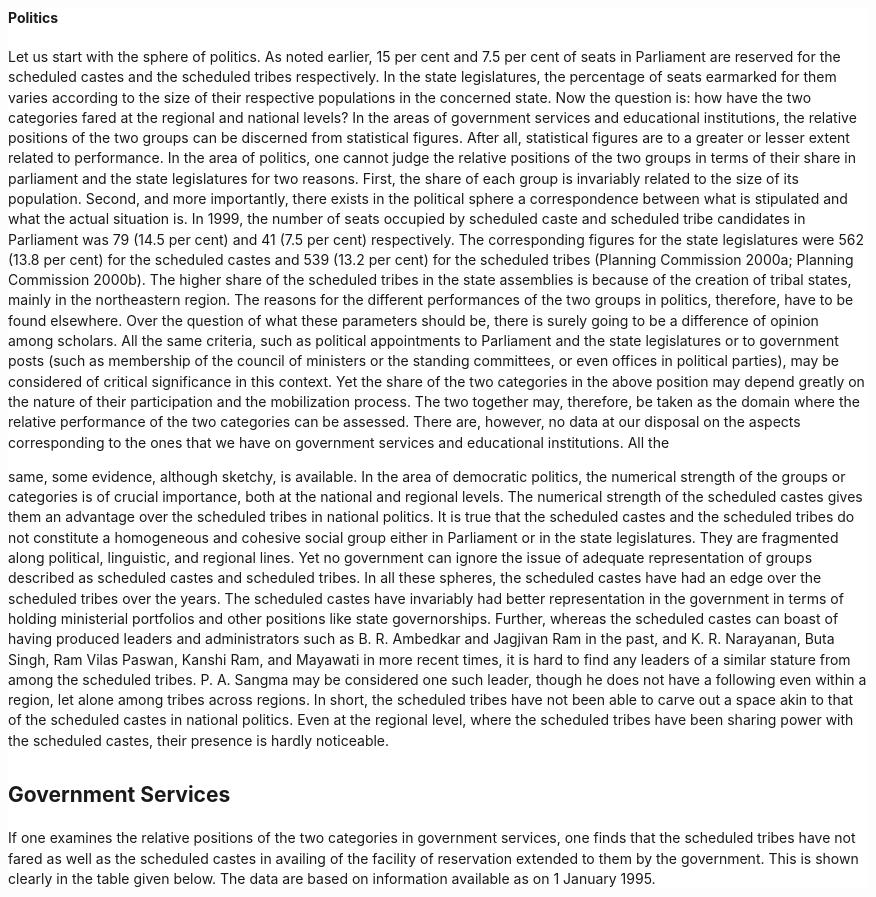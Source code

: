 #### Politics

Let us start with the sphere of politics. As noted earlier, 15 per cent and 7.5 per cent of seats in Parliament are reserved for the scheduled castes and the scheduled tribes respectively. In the state legislatures, the percentage of seats earmarked for them varies according to the size of their respective populations in the concerned state. Now the question is: how have the two categories fared at the regional and national levels? In the areas of government services and educational institutions, the relative positions of the two groups can be discerned from statistical figures. After all, statistical figures are to a greater or lesser extent related to performance. In the area of politics, one cannot judge the relative positions of the two groups in terms of their share in parliament and the state legislatures for two reasons. First, the share of each group is invariably related to the size of its population. Second, and more importantly, there exists in the political sphere a correspondence between what is stipulated and what the actual situation is. In 1999, the number of seats occupied by scheduled caste and scheduled tribe candidates in Parliament was 79 (14.5 per cent) and 41 (7.5 per cent) respectively. The corresponding figures for the state legislatures were 562 (13.8 per cent) for the scheduled castes and 539 (13.2 per cent) for the scheduled tribes (Planning Commission 2000a; Planning Commission 2000b). The higher share of the scheduled tribes in the state assemblies is because of the creation of tribal states, mainly in the northeastern region. The reasons for the different performances of the two groups in politics, therefore, have to be found elsewhere. Over the question of what these parameters should be, there is surely going to be a difference of opinion among scholars. All the same criteria, such as political appointments to Parliament and the state legislatures or to government posts (such as membership of the council of ministers or the standing committees, or even offices in political parties), may be considered of critical significance in this context. Yet the share of the two categories in the above position may depend greatly on the nature of their participation and the mobilization process. The two together may, therefore, be taken as the domain where the relative performance of the two categories can be assessed. There are, however, no data at our disposal on the aspects corresponding to the ones that we have on government services and educational institutions. All the

same, some evidence, although sketchy, is available. In the area of democratic politics, the numerical strength of the groups or categories is of crucial importance, both at the national and regional levels. The numerical strength of the scheduled castes gives them an advantage over the scheduled tribes in national politics. It is true that the scheduled castes and the scheduled tribes do not constitute a homogeneous and cohesive social group either in Parliament or in the state legislatures. They are fragmented along political, linguistic, and regional lines. Yet no government can ignore the issue of adequate representation of groups described as scheduled castes and scheduled tribes. In all these spheres, the scheduled castes have had an edge over the scheduled tribes over the years. The scheduled castes have invariably had better representation in the government in terms of holding ministerial portfolios and other positions like state governorships. Further, whereas the scheduled castes can boast of having produced leaders and administrators such as B. R. Ambedkar and Jagjivan Ram in the past, and K. R. Narayanan, Buta Singh, Ram Vilas Paswan, Kanshi Ram, and Mayawati in more recent times, it is hard to find any leaders of a similar stature from among the scheduled tribes. P. A. Sangma may be considered one such leader, though he does not have a following even within a region, let alone among tribes across regions. In short, the scheduled tribes have not been able to carve out a space akin to that of the scheduled castes in national politics. Even at the regional level, where the scheduled tribes have been sharing power with the scheduled castes, their presence is hardly noticeable.

## Government Services

If one examines the relative positions of the two categories in government services, one finds that the scheduled tribes have not fared as well as the scheduled castes in availing of the facility of reservation extended to them by the government. This is shown clearly in the table given below. The data are based on information available as on 1 January 1995.
